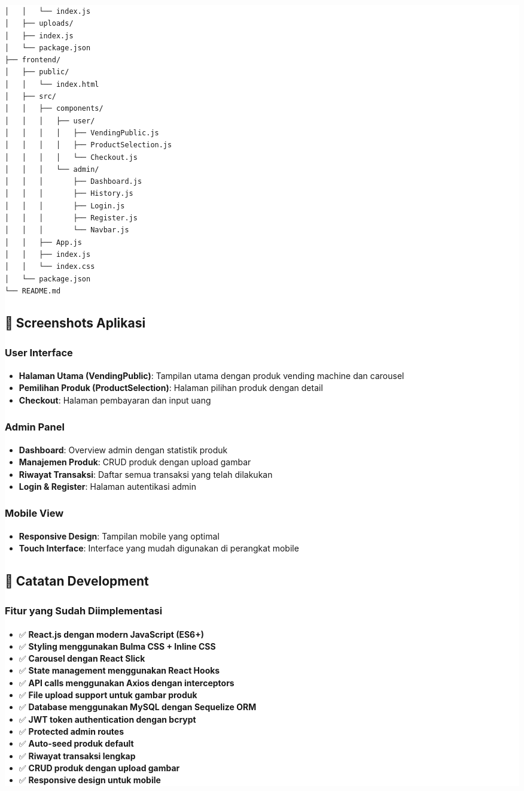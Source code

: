 ```
│   │   └── index.js
│   ├── uploads/
│   ├── index.js
│   └── package.json
├── frontend/
│   ├── public/
│   │   └── index.html
│   ├── src/
│   │   ├── components/
│   │   │   ├── user/
│   │   │   │   ├── VendingPublic.js
│   │   │   │   ├── ProductSelection.js
│   │   │   │   └── Checkout.js
│   │   │   └── admin/
│   │   │       ├── Dashboard.js
│   │   │       ├── History.js
│   │   │       ├── Login.js
│   │   │       ├── Register.js
│   │   │       └── Navbar.js
│   │   ├── App.js
│   │   ├── index.js
│   │   └── index.css
│   └── package.json
└── README.md
```

## 🎨 Screenshots Aplikasi

### **User Interface**

- **Halaman Utama (VendingPublic)**: Tampilan utama dengan produk vending machine dan carousel
- **Pemilihan Produk (ProductSelection)**: Halaman pilihan produk dengan detail
- **Checkout**: Halaman pembayaran dan input uang

### **Admin Panel**

- **Dashboard**: Overview admin dengan statistik produk
- **Manajemen Produk**: CRUD produk dengan upload gambar
- **Riwayat Transaksi**: Daftar semua transaksi yang telah dilakukan
- **Login & Register**: Halaman autentikasi admin

### **Mobile View**

- **Responsive Design**: Tampilan mobile yang optimal
- **Touch Interface**: Interface yang mudah digunakan di perangkat mobile

## 🚧 Catatan Development

### **Fitur yang Sudah Diimplementasi**
- ✅ **React.js dengan modern JavaScript (ES6+)**
- ✅ **Styling menggunakan Bulma CSS + Inline CSS**
- ✅ **Carousel dengan React Slick**
- ✅ **State management menggunakan React Hooks**
- ✅ **API calls menggunakan Axios dengan interceptors**
- ✅ **File upload support untuk gambar produk**
- ✅ **Database menggunakan MySQL dengan Sequelize ORM**
- ✅ **JWT token authentication dengan bcrypt**
- ✅ **Protected admin routes**
- ✅ **Auto-seed produk default**
- ✅ **Riwayat transaksi lengkap**
- ✅ **CRUD produk dengan upload gambar**
- ✅ **Responsive design untuk mobile**